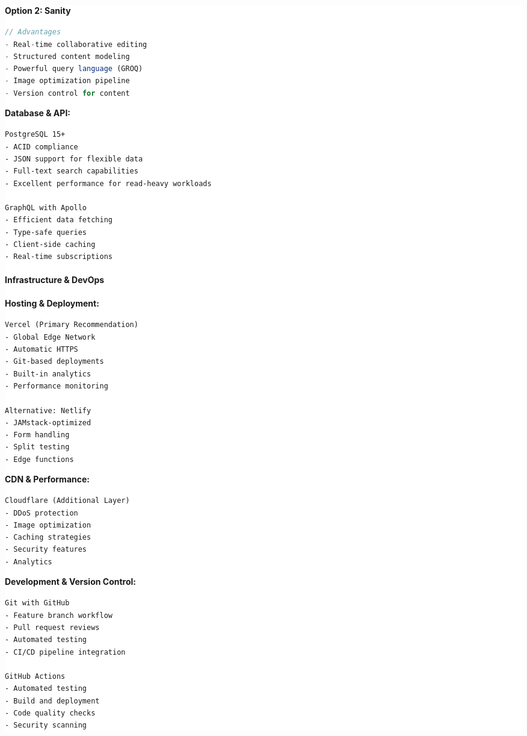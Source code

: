 
**Option 2: Sanity**
```javascript
// Advantages
- Real-time collaborative editing
- Structured content modeling
- Powerful query language (GROQ)
- Image optimization pipeline
- Version control for content
```

**Database & API:**
```
PostgreSQL 15+
- ACID compliance
- JSON support for flexible data
- Full-text search capabilities
- Excellent performance for read-heavy workloads

GraphQL with Apollo
- Efficient data fetching
- Type-safe queries
- Client-side caching
- Real-time subscriptions
```

#### Infrastructure & DevOps

**Hosting & Deployment:**
```
Vercel (Primary Recommendation)
- Global Edge Network
- Automatic HTTPS
- Git-based deployments
- Built-in analytics
- Performance monitoring

Alternative: Netlify
- JAMstack-optimized
- Form handling
- Split testing
- Edge functions
```

**CDN & Performance:**
```
Cloudflare (Additional Layer)
- DDoS protection
- Image optimization
- Caching strategies
- Security features
- Analytics
```

**Development & Version Control:**
```
Git with GitHub
- Feature branch workflow
- Pull request reviews
- Automated testing
- CI/CD pipeline integration

GitHub Actions
- Automated testing
- Build and deployment
- Code quality checks
- Security scanning
```